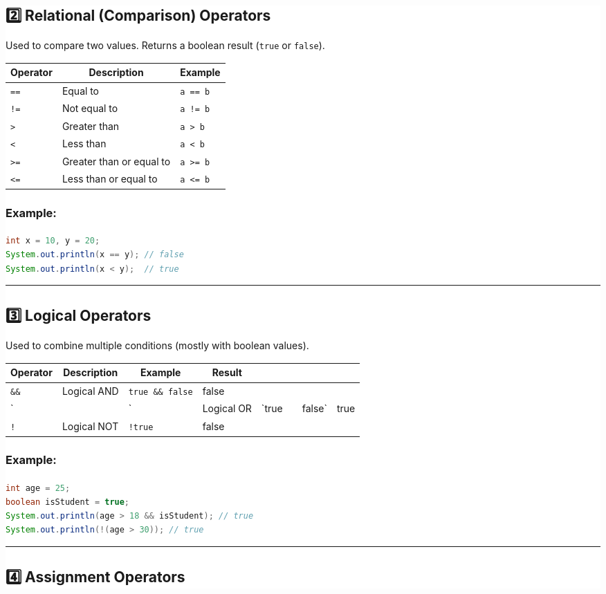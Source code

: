 
## 2️⃣ Relational (Comparison) Operators

Used to compare two values. Returns a boolean result (`true` or `false`).

| Operator | Description              | Example  |
| -------- | ------------------------ | -------- |
| `==`     | Equal to                 | `a == b` |
| `!=`     | Not equal to             | `a != b` |
| `>`      | Greater than             | `a > b`  |
| `<`      | Less than                | `a < b`  |
| `>=`     | Greater than or equal to | `a >= b` |
| `<=`     | Less than or equal to    | `a <= b` |

### Example:

```java
int x = 10, y = 20;
System.out.println(x == y); // false
System.out.println(x < y);  // true
```

---

## 3️⃣ Logical Operators

Used to combine multiple conditions (mostly with boolean values).

| Operator | Description | Example         | Result     |        |   |         |      |
| -------- | ----------- | --------------- | ---------- | ------ | - | ------- | ---- |
| `&&`     | Logical AND | `true && false` | false      |        |   |         |      |
| \`       |             | \`              | Logical OR | \`true |   | false\` | true |
| `!`      | Logical NOT | `!true`         | false      |        |   |         |      |

### Example:

```java
int age = 25;
boolean isStudent = true;
System.out.println(age > 18 && isStudent); // true
System.out.println(!(age > 30)); // true
```

---

## 4️⃣ Assignment Operators
